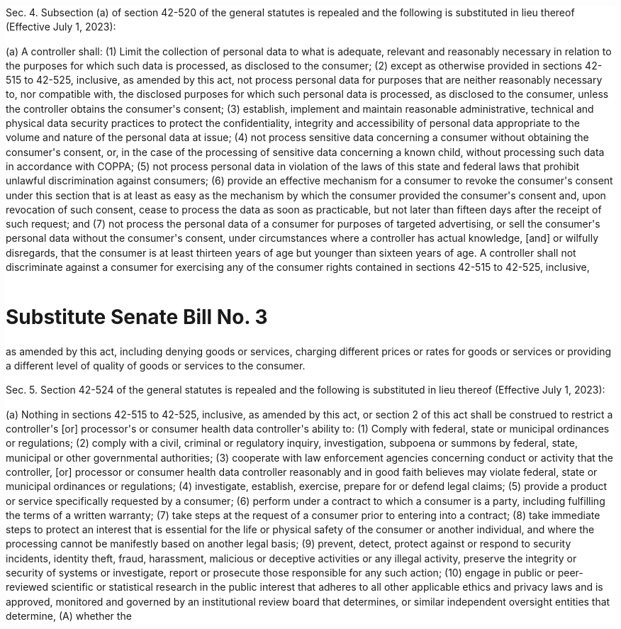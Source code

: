 Sec. 4. Subsection (a) of section 42-520 of the general statutes is repealed and the following is substituted in lieu thereof (Effective July 1, 2023):

(a) A controller shall: (1) Limit the collection of personal data to what is adequate, relevant and reasonably necessary in relation to the purposes for which such data is processed, as disclosed to the consumer; (2) except as otherwise provided in sections 42-515 to 42-525, inclusive, as amended by this act, not process personal data for purposes that are neither reasonably necessary to, nor compatible with, the disclosed purposes for which such personal data is processed, as disclosed to the consumer, unless the controller obtains the consumer's consent; (3) establish, implement and maintain reasonable administrative, technical and physical data security practices to protect the confidentiality, integrity and accessibility of personal data appropriate to the volume and nature of the personal data at issue; (4) not process sensitive data concerning a consumer without obtaining the consumer's consent, or, in the case of the processing of sensitive data concerning a known child, without processing such data in accordance with COPPA; (5) not process personal data in violation of the laws of this state and federal laws that prohibit unlawful discrimination against consumers; (6) provide an effective mechanism for a consumer to revoke the consumer's consent under this section that is at least as easy as the mechanism by which the consumer provided the consumer's consent and, upon revocation of such consent, cease to process the data as soon as practicable, but not later than fifteen days after the receipt of such request; and (7) not process the personal data of a consumer for purposes of targeted advertising, or sell the consumer's personal data without the consumer's consent, under circumstances where a controller has actual knowledge, [and] or wilfully disregards, that the consumer is at least thirteen years of age but younger than sixteen years of age. A controller shall not discriminate against a consumer for exercising any of the consumer rights contained in sections 42-515 to 42-525, inclusive,

# Substitute Senate Bill No. 3

as amended by this act, including denying goods or services, charging different prices or rates for goods or services or providing a different level of quality of goods or services to the consumer.

Sec. 5. Section 42-524 of the general statutes is repealed and the following is substituted in lieu thereof (Effective July 1, 2023):

(a) Nothing in sections 42-515 to 42-525, inclusive, as amended by this act, or section 2 of this act shall be construed to restrict a controller's [or] processor's or consumer health data controller's ability to: (1) Comply with federal, state or municipal ordinances or regulations; (2) comply with a civil, criminal or regulatory inquiry, investigation, subpoena or summons by federal, state, municipal or other governmental authorities; (3) cooperate with law enforcement agencies concerning conduct or activity that the controller, [or] processor or consumer health data controller reasonably and in good faith believes may violate federal, state or municipal ordinances or regulations; (4) investigate, establish, exercise, prepare for or defend legal claims; (5) provide a product or service specifically requested by a consumer; (6) perform under a contract to which a consumer is a party, including fulfilling the terms of a written warranty; (7) take steps at the request of a consumer prior to entering into a contract; (8) take immediate steps to protect an interest that is essential for the life or physical safety of the consumer or another individual, and where the processing cannot be manifestly based on another legal basis; (9) prevent, detect, protect against or respond to security incidents, identity theft, fraud, harassment, malicious or deceptive activities or any illegal activity, preserve the integrity or security of systems or investigate, report or prosecute those responsible for any such action; (10) engage in public or peer-reviewed scientific or statistical research in the public interest that adheres to all other applicable ethics and privacy laws and is approved, monitored and governed by an institutional review board that determines, or similar independent oversight entities that determine, (A) whether the
